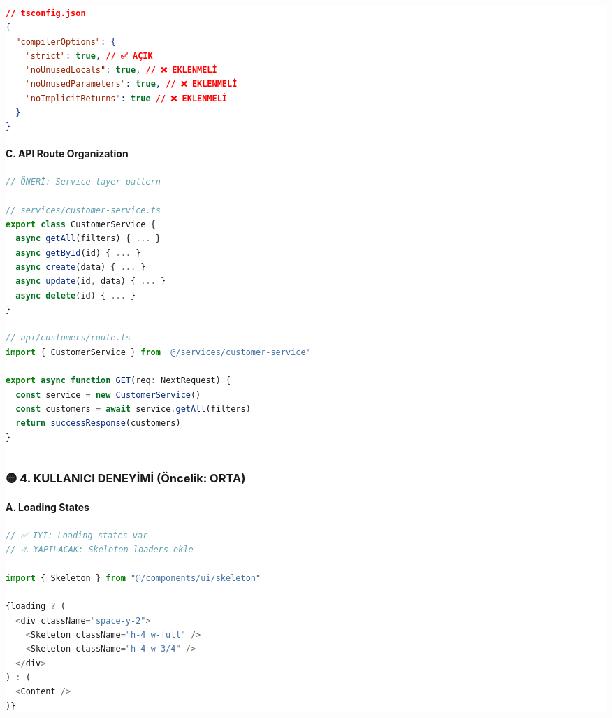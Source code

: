 ```json
// tsconfig.json
{
  "compilerOptions": {
    "strict": true, // ✅ AÇIK
    "noUnusedLocals": true, // ❌ EKLENMELİ
    "noUnusedParameters": true, // ❌ EKLENMELİ
    "noImplicitReturns": true // ❌ EKLENMELİ
  }
}
```

#### C. API Route Organization

```typescript
// ÖNERİ: Service layer pattern

// services/customer-service.ts
export class CustomerService {
  async getAll(filters) { ... }
  async getById(id) { ... }
  async create(data) { ... }
  async update(id, data) { ... }
  async delete(id) { ... }
}

// api/customers/route.ts
import { CustomerService } from '@/services/customer-service'

export async function GET(req: NextRequest) {
  const service = new CustomerService()
  const customers = await service.getAll(filters)
  return successResponse(customers)
}
```

---

### 🟡 4. KULLANICI DENEYİMİ (Öncelik: ORTA)

#### A. Loading States

```typescript
// ✅ İYİ: Loading states var
// ⚠️ YAPILACAK: Skeleton loaders ekle

import { Skeleton } from "@/components/ui/skeleton"

{loading ? (
  <div className="space-y-2">
    <Skeleton className="h-4 w-full" />
    <Skeleton className="h-4 w-3/4" />
  </div>
) : (
  <Content />
)}
```
